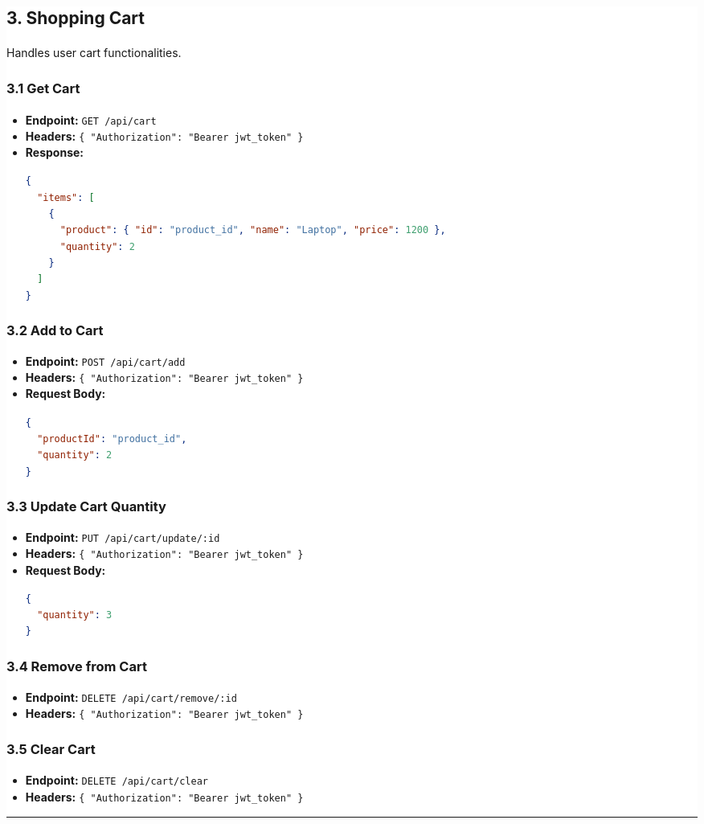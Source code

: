 

## **3. Shopping Cart**
Handles user cart functionalities.

### **3.1 Get Cart**
- **Endpoint:** `GET /api/cart`
- **Headers:** `{ "Authorization": "Bearer jwt_token" }`
- **Response:**
  ```json
  {
    "items": [
      {
        "product": { "id": "product_id", "name": "Laptop", "price": 1200 },
        "quantity": 2
      }
    ]
  }
  ```

### **3.2 Add to Cart**
- **Endpoint:** `POST /api/cart/add`
- **Headers:** `{ "Authorization": "Bearer jwt_token" }`
- **Request Body:**
  ```json
  {
    "productId": "product_id",
    "quantity": 2
  }
  ```

### **3.3 Update Cart Quantity**
- **Endpoint:** `PUT /api/cart/update/:id`
- **Headers:** `{ "Authorization": "Bearer jwt_token" }`
- **Request Body:**
  ```json
  {
    "quantity": 3
  }
  ```

### **3.4 Remove from Cart**
- **Endpoint:** `DELETE /api/cart/remove/:id`
- **Headers:** `{ "Authorization": "Bearer jwt_token" }`

### **3.5 Clear Cart**
- **Endpoint:** `DELETE /api/cart/clear`
- **Headers:** `{ "Authorization": "Bearer jwt_token" }`

---
